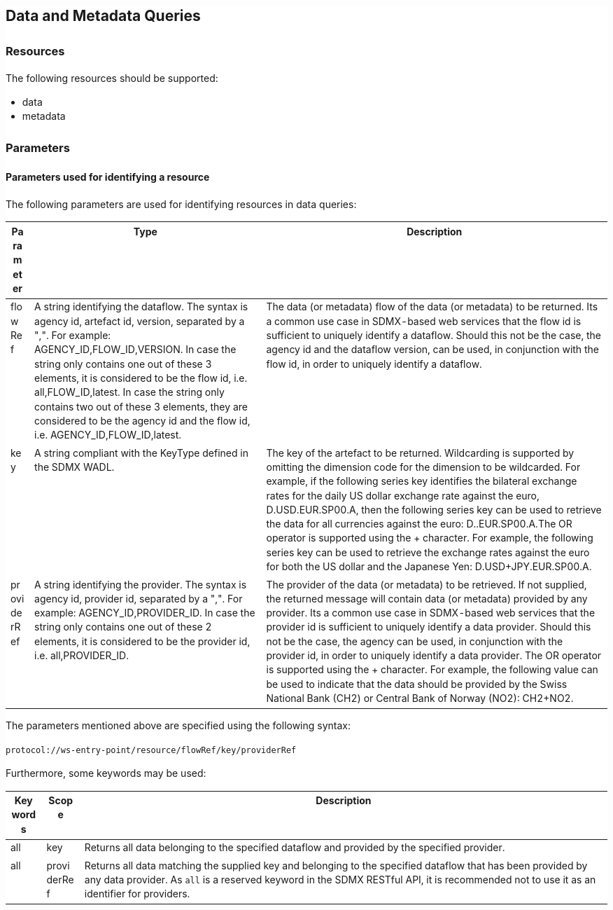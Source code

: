 ## Data and Metadata Queries

### Resources

The following resources should be supported:

- data
- metadata

### Parameters

#### Parameters used for identifying a resource

The following parameters are used for identifying resources in data queries:

Parameter | Type | Description
--- | --- | ---
flowRef | A string identifying the dataflow. The syntax is agency id, artefact id, version, separated by a ",". For example: AGENCY_ID,FLOW_ID,VERSION. In case the string only contains one out of these 3 elements, it is considered to be the flow id, i.e. all,FLOW_ID,latest. In case the string only contains two out of these 3 elements, they are considered to be the agency id and the flow id, i.e. AGENCY_ID,FLOW_ID,latest. | The data (or metadata) flow of the data (or metadata) to be returned. Its a common use case in SDMX-based web services that the flow id is sufficient to uniquely identify a dataflow. Should this not be the case, the agency id and the dataflow version, can be used, in conjunction with the flow id, in order to uniquely identify a dataflow.
key | A string compliant with the KeyType defined in the SDMX WADL. | The key of the artefact to be returned. Wildcarding is supported by omitting the dimension code for the dimension to be wildcarded. For example, if the following series key identifies the bilateral exchange rates for the daily US dollar exchange rate against the euro, D.USD.EUR.SP00.A, then the following series key can be used to retrieve the data for all currencies against the euro: D..EUR.SP00.A.The OR operator is supported using the + character. For example, the following series key can be used to retrieve the exchange rates against the euro for both the US dollar and the Japanese Yen: D.USD+JPY.EUR.SP00.A.
providerRef | A string identifying the provider. The syntax is agency id, provider id, separated by a ",". For example: AGENCY_ID,PROVIDER_ID. In case the string only contains one out of these 2 elements, it is considered to be the provider id, i.e. all,PROVIDER_ID. | The provider of the data (or metadata) to be retrieved. If not supplied, the returned message will contain data (or metadata) provided by any provider. Its a common use case in SDMX-based web services that the provider id is sufficient to uniquely identify a data provider. Should this not be the case, the agency can be used, in conjunction with the provider id, in order to uniquely identify a data provider. The OR operator is supported using the + character. For example, the following value can be used to indicate that the data should be provided by the Swiss National Bank (CH2) or Central Bank of Norway (NO2): CH2+NO2.

The parameters mentioned above are specified using the following syntax:

    protocol://ws-entry-point/resource/flowRef/key/providerRef
    
Furthermore, some keywords may be used:

Keywords | Scope | Description
--- | --- | ---
all | key | Returns all data belonging to the specified dataflow and provided by the specified provider.
all | providerRef | Returns all data matching the supplied key and belonging to the specified dataflow that has been provided by any data provider. As `all` is a reserved keyword in the SDMX RESTful API, it is recommended not to use it as an identifier for providers.
